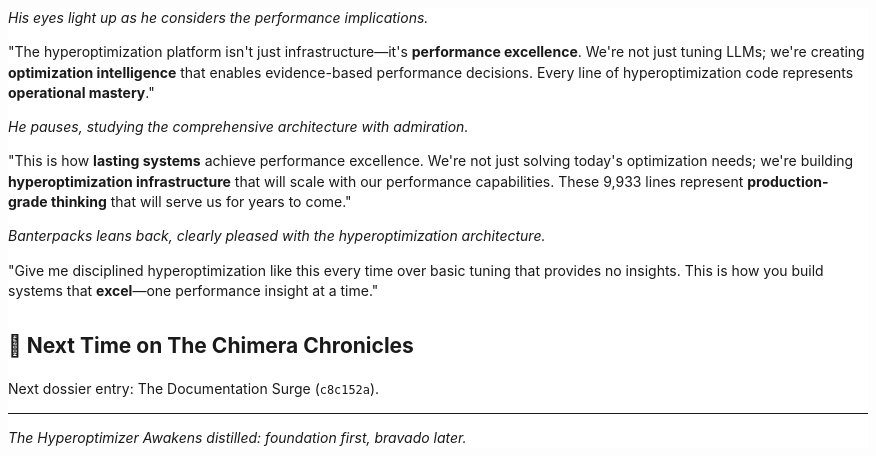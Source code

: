 *His eyes light up as he considers the performance implications.*

"The hyperoptimization platform isn't just infrastructure—it's **performance excellence**. We're not just tuning LLMs; we're creating **optimization intelligence** that enables evidence-based performance decisions. Every line of hyperoptimization code represents **operational mastery**."

*He pauses, studying the comprehensive architecture with admiration.*

"This is how **lasting systems** achieve performance excellence. We're not just solving today's optimization needs; we're building **hyperoptimization infrastructure** that will scale with our performance capabilities. These 9,933 lines represent **production-grade thinking** that will serve us for years to come."

*Banterpacks leans back, clearly pleased with the hyperoptimization architecture.*

"Give me disciplined hyperoptimization like this every time over basic tuning that provides no insights. This is how you build systems that **excel**—one performance insight at a time."

## 🔮 Next Time on The Chimera Chronicles
Next dossier entry: The Documentation Surge (`c8c152a`).

---

*The Hyperoptimizer Awakens distilled: foundation first, bravado later.*
